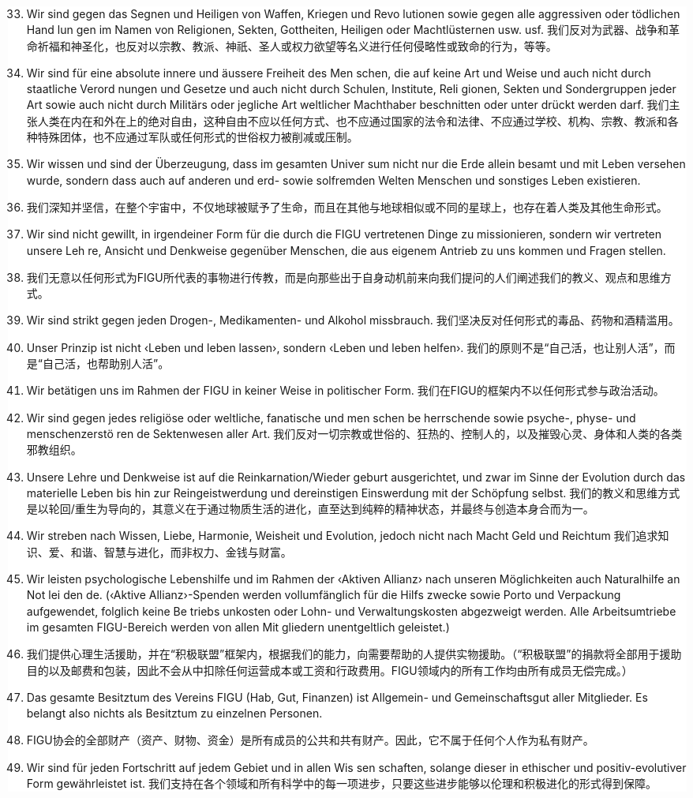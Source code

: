 33) Wir sind gegen das Segnen und Heiligen von Waffen, Kriegen und Revo lutionen sowie gegen alle aggressiven oder tödlichen Hand lun gen im Namen von Religionen, Sekten, Gottheiten, Heiligen oder Machtlüsternen usw. usf.
我们反对为武器、战争和革命祈福和神圣化，也反对以宗教、教派、神祇、圣人或权力欲望等名义进行任何侵略性或致命的行为，等等。

34) Wir sind für eine absolute innere und äussere Freiheit des Men schen, die auf keine Art und Weise und auch nicht durch staatliche Verord nungen und Gesetze und auch nicht durch Schulen, Institute, Reli gionen, Sekten und Sondergruppen jeder Art sowie auch nicht durch Militärs oder jegliche Art weltlicher Machthaber beschnitten oder unter drückt werden darf.
我们主张人类在内在和外在上的绝对自由，这种自由不应以任何方式、也不应通过国家的法令和法律、不应通过学校、机构、宗教、教派和各种特殊团体，也不应通过军队或任何形式的世俗权力被削减或压制。

35) Wir wissen und sind der Überzeugung, dass im gesamten Univer sum nicht nur die Erde allein besamt und mit Leben versehen wurde, sondern dass auch auf anderen und erd- sowie solfremden Welten Menschen und sonstiges Leben existieren.
35) 我们深知并坚信，在整个宇宙中，不仅地球被赋予了生命，而且在其他与地球相似或不同的星球上，也存在着人类及其他生命形式。

36) Wir sind nicht gewillt, in irgendeiner Form für die durch die FIGU vertretenen Dinge zu missionieren, sondern wir vertreten unsere Leh re, Ansicht und Denkweise gegenüber Menschen, die aus eigenem Antrieb zu uns kommen und Fragen stellen.
36) 我们无意以任何形式为FIGU所代表的事物进行传教，而是向那些出于自身动机前来向我们提问的人们阐述我们的教义、观点和思维方式。

37) Wir sind strikt gegen jeden Drogen-, Medikamenten- und Alkohol missbrauch.
我们坚决反对任何形式的毒品、药物和酒精滥用。

38) Unser Prinzip ist nicht ‹Leben und leben lassen›, sondern ‹Leben und leben helfen›.
我们的原则不是“自己活，也让别人活”，而是“自己活，也帮助别人活”。

39) Wir betätigen uns im Rahmen der FIGU in keiner Weise in politischer Form.
我们在FIGU的框架内不以任何形式参与政治活动。

40) Wir sind gegen jedes religiöse oder weltliche, fanatische und men schen be herrschende sowie psyche-, physe- und menschenzerstö ren de Sektenwesen aller Art.
我们反对一切宗教或世俗的、狂热的、控制人的，以及摧毁心灵、身体和人类的各类邪教组织。

41) Unsere Lehre und Denkweise ist auf die Reinkarnation/Wieder geburt ausgerichtet, und zwar im Sinne der Evolution durch das materielle Leben bis hin zur Reingeistwerdung und dereinstigen Einswerdung mit der Schöpfung selbst.
我们的教义和思维方式是以轮回/重生为导向的，其意义在于通过物质生活的进化，直至达到纯粹的精神状态，并最终与创造本身合而为一。

42) Wir streben nach Wissen, Liebe, Harmonie, Weisheit und Evolution, jedoch nicht nach Macht Geld und Reichtum
我们追求知识、爱、和谐、智慧与进化，而非权力、金钱与财富。

43) Wir leisten psychologische Lebenshilfe und im Rahmen der ‹Aktiven Allianz› nach unseren Möglichkeiten auch Naturalhilfe an Not lei den de. (‹Aktive Allianz›-Spenden werden vollumfänglich für die Hilfs zwecke sowie Porto und Verpackung aufgewendet, folglich keine Be triebs unkosten oder Lohn- und Verwaltungskosten abgezweigt werden. Alle Arbeitsumtriebe im gesamten FIGU-Bereich werden von allen Mit gliedern unentgeltlich geleistet.)
43) 我们提供心理生活援助，并在“积极联盟”框架内，根据我们的能力，向需要帮助的人提供实物援助。（“积极联盟”的捐款将全部用于援助目的以及邮费和包装，因此不会从中扣除任何运营成本或工资和行政费用。FIGU领域内的所有工作均由所有成员无偿完成。）

44) Das gesamte Besitztum des Vereins FIGU (Hab, Gut, Finanzen) ist Allgemein- und Gemeinschaftsgut aller Mitglieder. Es belangt also nichts als Besitztum zu einzelnen Personen.
44) FIGU协会的全部财产（资产、财物、资金）是所有成员的公共和共有财产。因此，它不属于任何个人作为私有财产。

45) Wir sind für jeden Fortschritt auf jedem Gebiet und in allen Wis sen schaften, solange dieser in ethischer und positiv-evolutiver Form gewährleistet ist.
我们支持在各个领域和所有科学中的每一项进步，只要这些进步能够以伦理和积极进化的形式得到保障。
